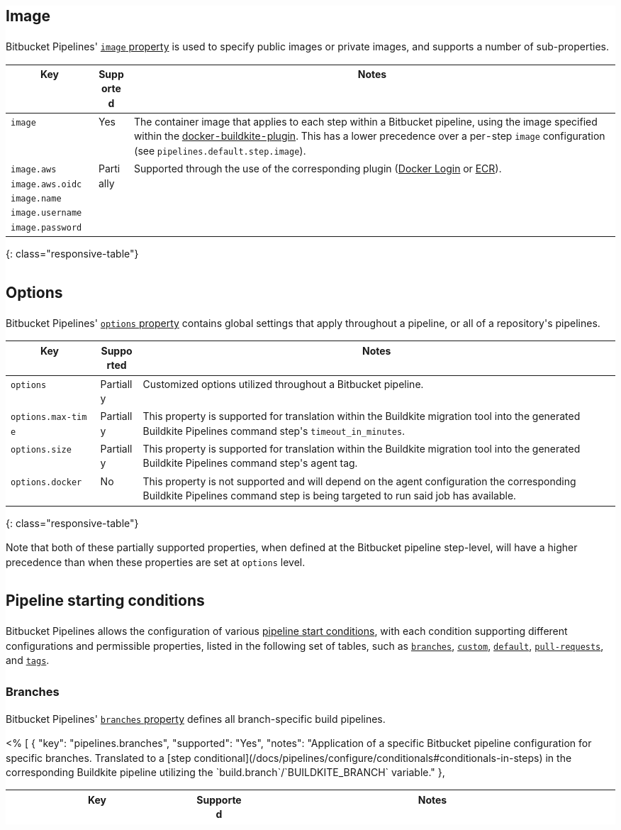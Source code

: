 ## Image

Bitbucket Pipelines' [`image` property](https://support.atlassian.com/bitbucket-cloud/docs/docker-image-options/) is used to specify public images or private images, and supports a number of sub-properties.

| <div style="width: 110px;">Key</div> | Supported | Notes |
| --- | --- | --- |
| `image` | Yes | The container image that applies to each step within a Bitbucket pipeline, using the image specified within the [docker-buildkite-plugin](https://buildkite.com/resources/plugins/buildkite-plugins/docker-buildkite-plugin/). This has a lower precedence over a per-step `image` configuration (see `pipelines.default.step.image`). |
| `image.aws`<br/>`image.aws.oidc`<br/>`image.name`<br/>`image.username`<br/>`image.password` | Partially | Supported through the use of the corresponding plugin ([Docker Login](https://buildkite.com/resources/plugins/buildkite-plugins/docker-login-buildkite-plugin) or [ECR](https://buildkite.com/resources/plugins/buildkite-plugins/ecr-buildkite-plugin/)). |
{: class="responsive-table"}

## Options

Bitbucket Pipelines' [`options` property](https://support.atlassian.com/bitbucket-cloud/docs/docker-image-options/) contains global settings that apply throughout a pipeline, or all of a repository's pipelines.

| <div style="width: 110px;">Key</div> | Supported | Notes |
| --- | --- | --- |
| `options` | Partially | Customized options utilized throughout a Bitbucket pipeline. |
| `options.max-time` | Partially | This property is supported for translation within the Buildkite migration tool into the generated Buildkite Pipelines command step's `timeout_in_minutes`. |
| `options.size`| Partially | This property is supported for translation within the Buildkite migration tool into the generated Buildkite Pipelines command step's agent tag. |
| `options.docker` | No | This property is not supported and will depend on the agent configuration the corresponding Buildkite Pipelines command step is being targeted to run said job has available. |
{: class="responsive-table"}

Note that both of these partially supported properties, when defined at the Bitbucket pipeline step-level, will have a higher precedence than when these properties are set at `options` level.

## Pipeline starting conditions

Bitbucket Pipelines allows the configuration of various [pipeline start conditions](https://support.atlassian.com/bitbucket-cloud/docs/pipeline-start-conditions/), with each condition supporting different configurations and permissible properties, listed in the following set of tables, such as [`branches`](#pipeline-starting-conditions-branches), [`custom`](#pipeline-starting-conditions-custom), [`default`](#pipeline-starting-conditions-default), [`pull-requests`](#pipeline-starting-conditions-pull-requests), and [`tags`](#pipeline-starting-conditions-tags).

### Branches

Bitbucket Pipelines' [`branches` property](https://support.atlassian.com/bitbucket-cloud/docs/pipeline-start-conditions/#Branches) defines all branch-specific build pipelines.

<table class="responsive-table">
  <thead>
    <tr>
      <th style="width:30%">Key</th>
      <th style="width:10%">Supported</th>
      <th style="width:60%">Notes</th>
    </tr>
  </thead>
  <tbody>
    <% [
      {
        "key": "pipelines.branches",
        "supported": "Yes",
        "notes": "Application of a specific Bitbucket pipeline configuration for specific branches. Translated to a [step conditional](/docs/pipelines/configure/conditionals#conditionals-in-steps) in the corresponding Buildkite pipeline utilizing the `build.branch`/`BUILDKITE_BRANCH` variable."
      },
